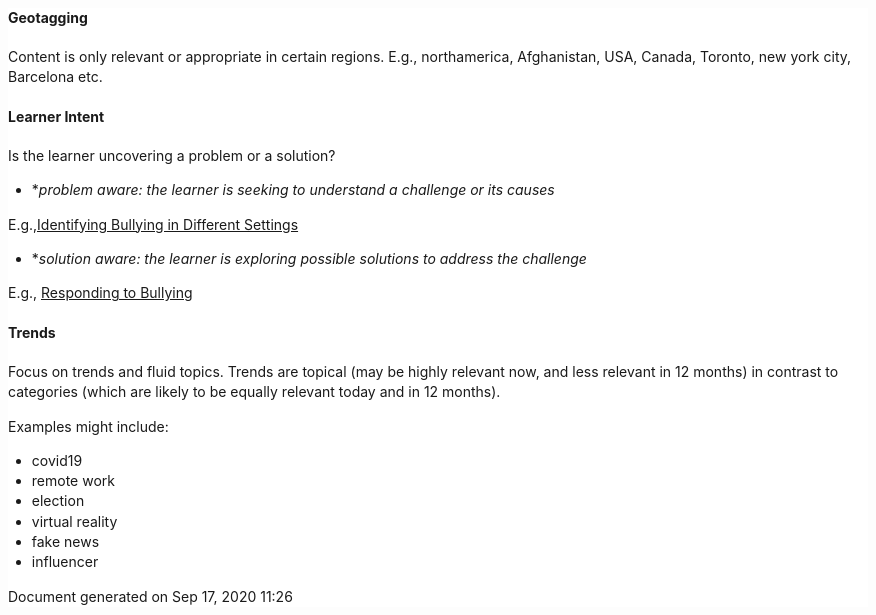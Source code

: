 #### Geotagging

Content is only relevant or appropriate in certain regions. E.g., northamerica, Afghanistan, USA, Canada, Toronto, new york city, Barcelona etc.

#### Learner Intent

Is the learner uncovering a problem or a solution?

- \*_problem aware: the learner is seeking to understand a challenge or its causes_

E.g.,[<u>Identifying Bullying in Different Settings</u>](https://learn.rumie.org/jR/bytes/identifying-bullying-in-different-settings/view)

- \*_solution aware: the learner is exploring possible solutions to address the challenge_

E.g., [<u>Responding to Bullying</u>](https://learn.rumie.org/jR/bytes/responding-to-bullying/view)

#### Trends

Focus on trends and fluid topics. Trends are topical (may be highly relevant now, and less relevant in 12 months) in contrast to categories (which are likely to be equally relevant today and in 12 months).

Examples might include:

- covid19
- remote work
- election
- virtual reality
- fake news
- influencer

Document generated on Sep 17, 2020 11:26
